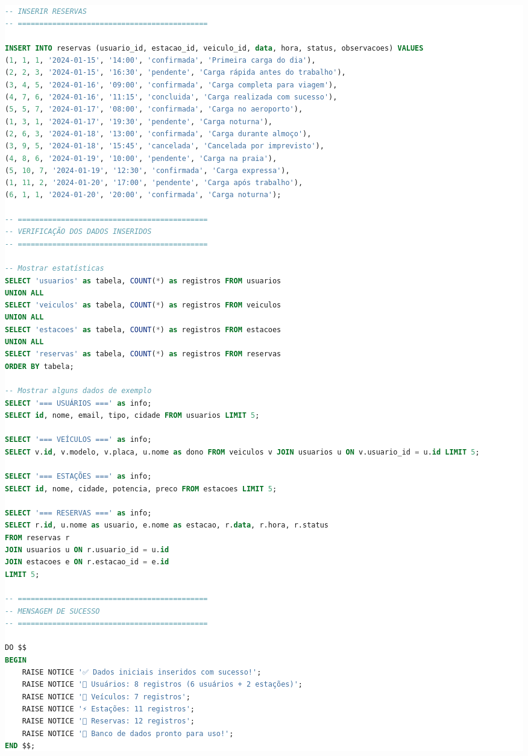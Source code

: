```sql
-- INSERIR RESERVAS
-- ============================================

INSERT INTO reservas (usuario_id, estacao_id, veiculo_id, data, hora, status, observacoes) VALUES
(1, 1, 1, '2024-01-15', '14:00', 'confirmada', 'Primeira carga do dia'),
(2, 2, 3, '2024-01-15', '16:30', 'pendente', 'Carga rápida antes do trabalho'),
(3, 4, 5, '2024-01-16', '09:00', 'confirmada', 'Carga completa para viagem'),
(4, 7, 6, '2024-01-16', '11:15', 'concluida', 'Carga realizada com sucesso'),
(5, 5, 7, '2024-01-17', '08:00', 'confirmada', 'Carga no aeroporto'),
(1, 3, 1, '2024-01-17', '19:30', 'pendente', 'Carga noturna'),
(2, 6, 3, '2024-01-18', '13:00', 'confirmada', 'Carga durante almoço'),
(3, 9, 5, '2024-01-18', '15:45', 'cancelada', 'Cancelada por imprevisto'),
(4, 8, 6, '2024-01-19', '10:00', 'pendente', 'Carga na praia'),
(5, 10, 7, '2024-01-19', '12:30', 'confirmada', 'Carga expressa'),
(1, 11, 2, '2024-01-20', '17:00', 'pendente', 'Carga após trabalho'),
(6, 1, 1, '2024-01-20', '20:00', 'confirmada', 'Carga noturna');

-- ============================================
-- VERIFICAÇÃO DOS DADOS INSERIDOS
-- ============================================

-- Mostrar estatísticas
SELECT 'usuarios' as tabela, COUNT(*) as registros FROM usuarios
UNION ALL
SELECT 'veiculos' as tabela, COUNT(*) as registros FROM veiculos
UNION ALL
SELECT 'estacoes' as tabela, COUNT(*) as registros FROM estacoes
UNION ALL
SELECT 'reservas' as tabela, COUNT(*) as registros FROM reservas
ORDER BY tabela;

-- Mostrar alguns dados de exemplo
SELECT '=== USUÁRIOS ===' as info;
SELECT id, nome, email, tipo, cidade FROM usuarios LIMIT 5;

SELECT '=== VEÍCULOS ===' as info;
SELECT v.id, v.modelo, v.placa, u.nome as dono FROM veiculos v JOIN usuarios u ON v.usuario_id = u.id LIMIT 5;

SELECT '=== ESTAÇÕES ===' as info;
SELECT id, nome, cidade, potencia, preco FROM estacoes LIMIT 5;

SELECT '=== RESERVAS ===' as info;
SELECT r.id, u.nome as usuario, e.nome as estacao, r.data, r.hora, r.status 
FROM reservas r 
JOIN usuarios u ON r.usuario_id = u.id 
JOIN estacoes e ON r.estacao_id = e.id 
LIMIT 5;

-- ============================================
-- MENSAGEM DE SUCESSO
-- ============================================

DO $$
BEGIN
    RAISE NOTICE '✅ Dados iniciais inseridos com sucesso!';
    RAISE NOTICE '👥 Usuários: 8 registros (6 usuários + 2 estações)';
    RAISE NOTICE '🚗 Veículos: 7 registros';
    RAISE NOTICE '⚡ Estações: 11 registros';
    RAISE NOTICE '📅 Reservas: 12 registros';
    RAISE NOTICE '🎉 Banco de dados pronto para uso!';
END $$;
```